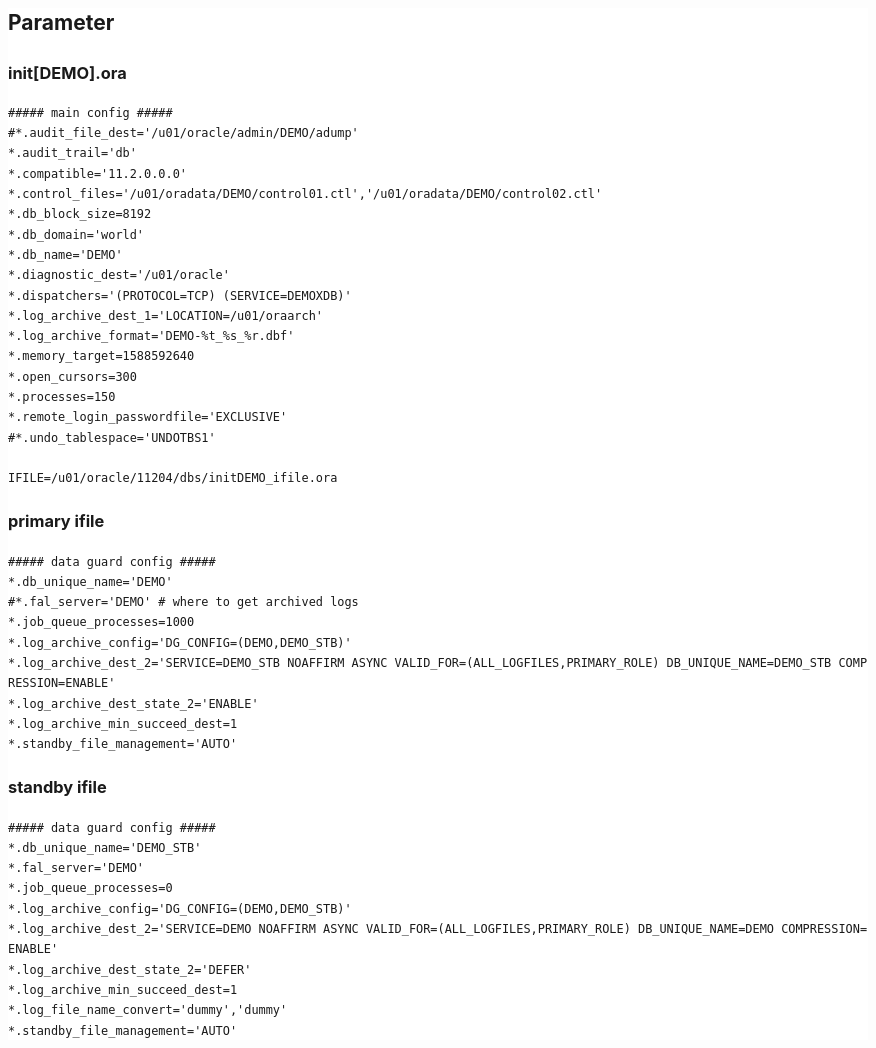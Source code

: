 ```txt
```

## Parameter
### init[DEMO].ora
```txt
##### main config #####
#*.audit_file_dest='/u01/oracle/admin/DEMO/adump'
*.audit_trail='db'
*.compatible='11.2.0.0.0'
*.control_files='/u01/oradata/DEMO/control01.ctl','/u01/oradata/DEMO/control02.ctl'
*.db_block_size=8192
*.db_domain='world'
*.db_name='DEMO'
*.diagnostic_dest='/u01/oracle'
*.dispatchers='(PROTOCOL=TCP) (SERVICE=DEMOXDB)'
*.log_archive_dest_1='LOCATION=/u01/oraarch'
*.log_archive_format='DEMO-%t_%s_%r.dbf'
*.memory_target=1588592640
*.open_cursors=300
*.processes=150
*.remote_login_passwordfile='EXCLUSIVE'
#*.undo_tablespace='UNDOTBS1'

IFILE=/u01/oracle/11204/dbs/initDEMO_ifile.ora
```

### primary ifile
```txt
##### data guard config #####
*.db_unique_name='DEMO'
#*.fal_server='DEMO' # where to get archived logs
*.job_queue_processes=1000
*.log_archive_config='DG_CONFIG=(DEMO,DEMO_STB)'
*.log_archive_dest_2='SERVICE=DEMO_STB NOAFFIRM ASYNC VALID_FOR=(ALL_LOGFILES,PRIMARY_ROLE) DB_UNIQUE_NAME=DEMO_STB COMPRESSION=ENABLE'
*.log_archive_dest_state_2='ENABLE'
*.log_archive_min_succeed_dest=1
*.standby_file_management='AUTO'
```

### standby ifile
```txt
##### data guard config #####
*.db_unique_name='DEMO_STB'
*.fal_server='DEMO'
*.job_queue_processes=0
*.log_archive_config='DG_CONFIG=(DEMO,DEMO_STB)'
*.log_archive_dest_2='SERVICE=DEMO NOAFFIRM ASYNC VALID_FOR=(ALL_LOGFILES,PRIMARY_ROLE) DB_UNIQUE_NAME=DEMO COMPRESSION=ENABLE'
*.log_archive_dest_state_2='DEFER'
*.log_archive_min_succeed_dest=1
*.log_file_name_convert='dummy','dummy'
*.standby_file_management='AUTO'
```
